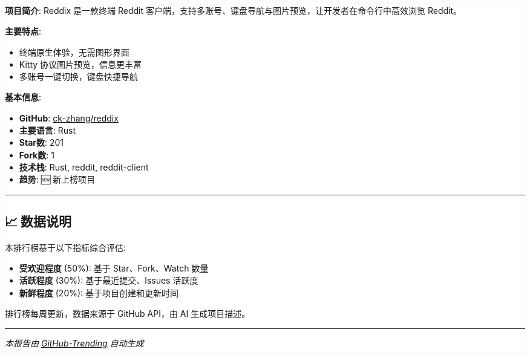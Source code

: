 **项目简介**: Reddix 是一款终端 Reddit 客户端，支持多账号、键盘导航与图片预览，让开发者在命令行中高效浏览 Reddit。

**主要特点**:
- 终端原生体验，无需图形界面
- Kitty 协议图片预览，信息更丰富
- 多账号一键切换，键盘快捷导航

**基本信息**:
- **GitHub**: [ck-zhang/reddix](https://github.com/ck-zhang/reddix)
- **主要语言**: Rust
- **Star数**: 201
- **Fork数**: 1
- **技术栈**: Rust, reddit, reddit-client
- **趋势**: 🆕 新上榜项目

---

## 📈 数据说明

本排行榜基于以下指标综合评估:
- **受欢迎程度** (50%): 基于 Star、Fork、Watch 数量
- **活跃程度** (30%): 基于最近提交、Issues 活跃度
- **新鲜程度** (20%): 基于项目创建和更新时间

排行榜每周更新，数据来源于 GitHub API，由 AI 生成项目描述。

---
*本报告由 [GitHub-Trending](https://github.com/your-username/GitHub-Trending) 自动生成*